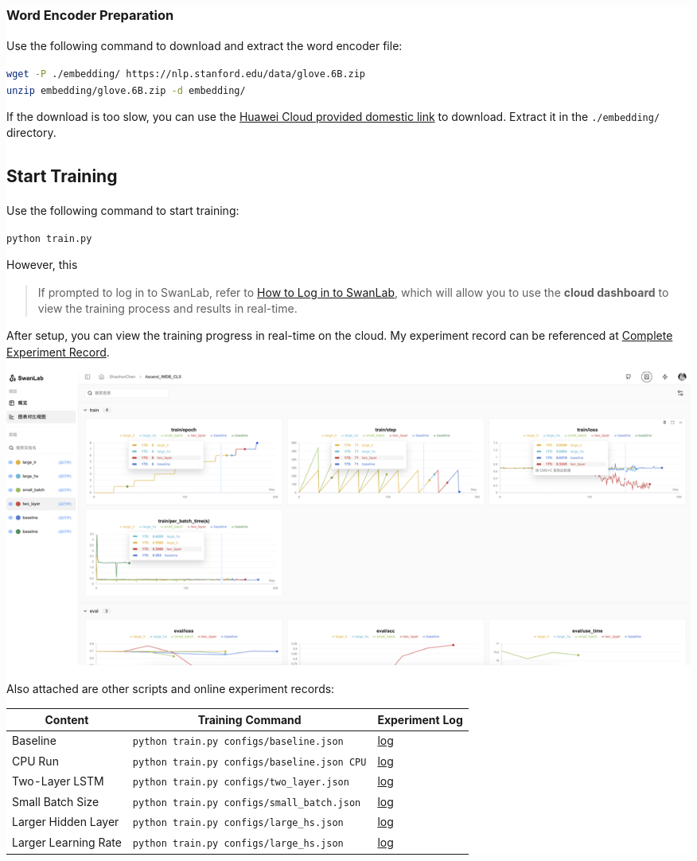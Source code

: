 ### Word Encoder Preparation

Use the following command to download and extract the word encoder file:

```bash
wget -P ./embedding/ https://nlp.stanford.edu/data/glove.6B.zip
unzip embedding/glove.6B.zip -d embedding/
```

If the download is too slow, you can use the [Huawei Cloud provided domestic link](https://mindspore-website.obs.myhuaweicloud.com/notebook/datasets/glove.6B.zip) to download. Extract it in the `./embedding/` directory.

## Start Training

Use the following command to start training:

```
python train.py
```

However, this

> If prompted to log in to SwanLab, refer to [How to Log in to SwanLab](https://docs.swanlab.cn/guide_cloud/general/quick-start.html#_2-%E7%99%BB%E5%BD%95%E8%B4%A6%E5%8F%B7), which will allow you to use the **cloud dashboard** to view the training process and results in real-time.

After setup, you can view the training progress in real-time on the cloud. My experiment record can be referenced at [Complete Experiment Record](https://swanlab.cn/@ShaohonChen/Ascend_IMDB_CLS/charts).

![log_img](/assets/guide_cloud/integration/ascend/log_img.png)

Also attached are other scripts and online experiment records:

| Content  | Training Command  | Experiment Log  |
|--------|--------|--------|
| Baseline | `python train.py configs/baseline.json` | [log](https://swanlab.cn/@ShaohonChen/Ascend_IMDB_CLS/runs/qhl47nxl23tc4oycr6pmg/chart) |
| CPU Run | `python train.py configs/baseline.json CPU` | [log](https://swanlab.cn/@ShaohonChen/Ascend_IMDB_CLS/runs/s60wuicmwaitxe2v401ry/chart) |
| Two-Layer LSTM | `python train.py configs/two_layer.json` | [log](https://swanlab.cn/@ShaohonChen/Ascend_IMDB_CLS/runs/ydrgxvnqhjfrimzdj3oh4/chart) |
| Small Batch Size | `python train.py configs/small_batch.json` | [log](https://swanlab.cn/@ShaohonChen/Ascend_IMDB_CLS/runs/uovjgenfzcnxrl9gup900/chart) |
| Larger Hidden Layer | `python train.py configs/large_hs.json` | [log](https://swanlab.cn/@ShaohonChen/Ascend_IMDB_CLS/runs/eki6pa1him482w4jcc7gn/chart) |
| Larger Learning Rate | `python train.py configs/large_hs.json` | [log](https://swanlab.cn/@ShaohonChen/Ascend_IMDB_CLS/runs/if3o10o6nf3am87f4ou62/chart) |

